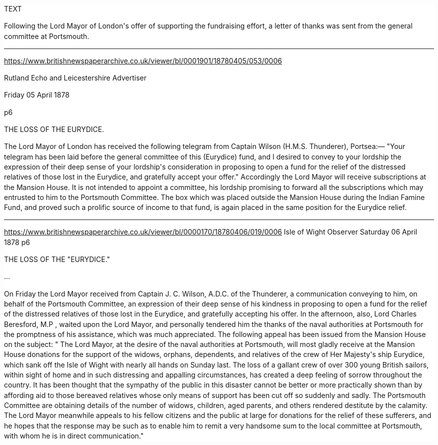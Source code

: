 TEXT

Following the Lord Mayor of London's offer of supporting the fundraising effort, a letter of thanks was sent from the general committee at Portsmouth.

---

https://www.britishnewspaperarchive.co.uk/viewer/bl/0001901/18780405/053/0006

Rutland Echo and Leicestershire Advertiser

Friday 05 April 1878

p6

THE LOSS OF THE EURYDICE.

The Lord Mayor of London has received the following telegram from Captain Wilson (H.M.S. Thunderer), Portsea:— "Your telegram has been laid before the general committee of this (Eurydice) fund, and I desired to convey to your lordship the expression of their deep sense of your lordship's consideration in proposing to open a fund for the relief of the distressed relatives of those lost in the Eurydice, and gratefully accept your offer." Accordingly the Lord Mayor will receive subscriptions at the Mansion House. It is not intended to appoint a committee, his lordship promising to forward all the subscriptions which may entrusted to him to the Portsmouth Committee. The box which was placed outside the Mansion House during the Indian Famine Fund, and proved such a prolific source of income to that fund, is again placed in the same position for the Eurydice relief.

---
https://www.britishnewspaperarchive.co.uk/viewer/bl/0000170/18780406/019/0006
Isle of Wight Observer
Saturday 06 April 1878
p6

THE LOSS OF THE "EURYDICE."

...

On Friday the Lord Mayor received from Captain J. C. Wilson, A.D.C. of the Thunderer, a communication conveying to him, on behalf of the Portsmouth Committee, an expression of their deep sense of his kindness in proposing to open a fund for the relief of the distressed relatives of those lost in the Eurydice, and gratefully accepting his offer. In the afternoon, also, Lord Charles Beresford, M.P , waited upon the Lord Mayor, and personally tendered him the thanks of the naval authorities at Portsmouth for the promptness of his assistance, which was much appreciated. The following appeal has been issued from the Mansion House on the subject: " The Lord Mayor, at the desire of the naval authorities at Portsmouth, will most gladly receive at the Mansion House donations for the support of the widows, orphans, dependents, and relatives of the crew of Her Majesty's ship Eurydice, which sank off the Isle of Wight with nearly all hands on Sunday last. The loss of a gallant crew of over 300 young British sailors, within sight of home and in such distressing and appalling circumstances, has created a deep feeling of sorrow throughout the country. It has been thought that the sympathy of the public in this disaster cannot be better or more practically shown than by affording aid to those bereaved relatives whose only means of support has been cut off so suddenly and sadly. The Portsmouth Committee are obtaining details of the number of widows, children, aged parents, and others rendered destitute by the calamity. The Lord Mayor meanwhile appeals to his fellow citizens and the public at large for donations for the relief of these sufferers, and he hopes that the response may be such as to enable him to remit a very handsome sum to the local committee at Portsmouth, with whom he is in direct communication."
